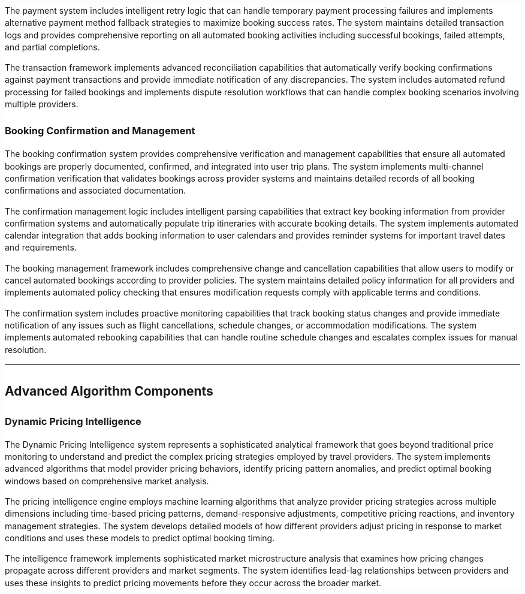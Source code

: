 The payment system includes intelligent retry logic that can handle temporary payment processing failures and implements alternative payment method fallback strategies to maximize booking success rates. The system maintains detailed transaction logs and provides comprehensive reporting on all automated booking activities including successful bookings, failed attempts, and partial completions.

The transaction framework implements advanced reconciliation capabilities that automatically verify booking confirmations against payment transactions and provide immediate notification of any discrepancies. The system includes automated refund processing for failed bookings and implements dispute resolution workflows that can handle complex booking scenarios involving multiple providers.

### Booking Confirmation and Management

The booking confirmation system provides comprehensive verification and management capabilities that ensure all automated bookings are properly documented, confirmed, and integrated into user trip plans. The system implements multi-channel confirmation verification that validates bookings across provider systems and maintains detailed records of all booking confirmations and associated documentation.

The confirmation management logic includes intelligent parsing capabilities that extract key booking information from provider confirmation systems and automatically populate trip itineraries with accurate booking details. The system implements automated calendar integration that adds booking information to user calendars and provides reminder systems for important travel dates and requirements.

The booking management framework includes comprehensive change and cancellation capabilities that allow users to modify or cancel automated bookings according to provider policies. The system maintains detailed policy information for all providers and implements automated policy checking that ensures modification requests comply with applicable terms and conditions.

The confirmation system includes proactive monitoring capabilities that track booking status changes and provide immediate notification of any issues such as flight cancellations, schedule changes, or accommodation modifications. The system implements automated rebooking capabilities that can handle routine schedule changes and escalates complex issues for manual resolution.

---

## Advanced Algorithm Components

### Dynamic Pricing Intelligence

The Dynamic Pricing Intelligence system represents a sophisticated analytical framework that goes beyond traditional price monitoring to understand and predict the complex pricing strategies employed by travel providers. The system implements advanced algorithms that model provider pricing behaviors, identify pricing pattern anomalies, and predict optimal booking windows based on comprehensive market analysis.

The pricing intelligence engine employs machine learning algorithms that analyze provider pricing strategies across multiple dimensions including time-based pricing patterns, demand-responsive adjustments, competitive pricing reactions, and inventory management strategies. The system develops detailed models of how different providers adjust pricing in response to market conditions and uses these models to predict optimal booking timing.

The intelligence framework implements sophisticated market microstructure analysis that examines how pricing changes propagate across different providers and market segments. The system identifies lead-lag relationships between providers and uses these insights to predict pricing movements before they occur across the broader market.
